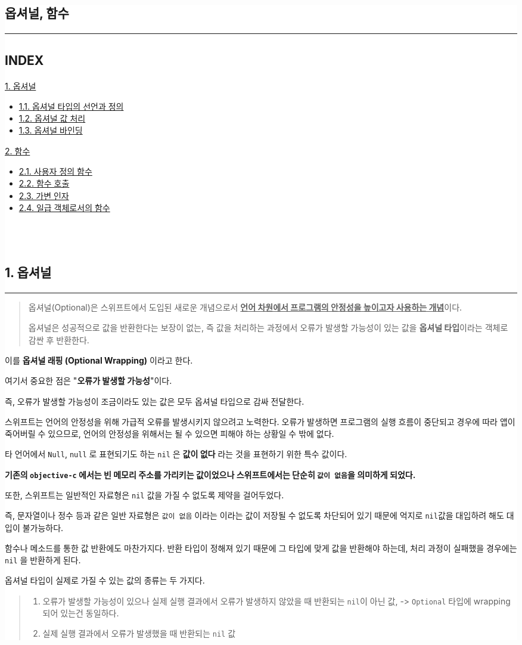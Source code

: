 ## 옵셔널, 함수

---

## INDEX

[1. 옵셔널](#옵셔널)

-   [1.1. 옵셔널 타입의 선언과 정의](#1.1.-옵셔널-타입의-선언과-정의)
-   [1.2. 옵셔널 값 처리](#1.2.-옵셔널-값-처리)
-   [1.3. 옵셔널 바인딩](#1.3.-옵셔널-비강제-해제)


[2. 함수](#2.-함수)

-   [2.1. 사용자 정의 함수](#2.1.-사용자-정의-함수)
-   [2.2. 함수 호출](#2.2.-함수-호출)
-   [2.3. 가변 인자](#2.3.-가변-인자)
-   [2.4. 일급 객체로서의 함수](#2.4.-일급-객체로서의-함수)

<br>
<br>


## 1. 옵셔널
---

> 옵셔널(Optional)은 스위프트에서 도입된 새로운 개념으로서 <u>**언어 차원에서 프로그램의 안정성을 높이고자 사용하는 개념**</u>이다.
>
> 옵셔널은 성공적으로 값을 반환한다는 보장이 없는, 즉 값을 처리하는 과정에서 오류가 발생할 가능성이 있는 값을 **옵셔널 타입**이라는 객체로 감싼 후 반환한다.

이를 **옵셔널 래핑 (Optional Wrapping)** 이라고 한다.

여기서 중요한 점은 "**오류가 발생할 가능성**"이다.

즉, 오류가 발생할 가능성이 조금이라도 있는 값은 모두 옵셔널 타입으로 감싸 전달한다.

스위프트는 언어의 안정성을 위해 가급적 오류를 발생시키지 않으려고 노력한다. 오류가 발생하면 프로그램의 실행 흐름이 중단되고 경우에 따라 앱이 죽어버릴 수 있으므로, 언어의 안정성을 위해서는 될 수 있으면 피해야 하는 상황일 수 밖에 없다.

타 언어에서 `Null`, `null` 로 표현되기도 하는 `nil` 은 **값이 없다** 라는 것을 표현하기 위한 특수 값이다.

**기존의 `objective-c` 에서는 빈 메모리 주소를 가리키는 값이었으나 스위프트에서는 단순히 `값이 없음`을 의미하게 되었다.**

또한, 스위프트는 일반적인 자료형은 `nil` 값을 가질 수 없도록 제약을 걸어두었다.

즉, 문자열이나 정수 등과 같은 일반 자료형은 `값이 없음` 이라는 이라는 값이 저장될 수 없도록 차단되어 있기 때문에 억지로 `nil`값을 대입하려 해도 대입이 불가능하다.

함수나 메소드를 통한 값 반환에도 마찬가지다. 반환 타입이 정해져 있기 때문에 그 타입에 맞게 값을 반환해야 하는데, 처리 과정이 실패했을 경우에는 `nil` 을 반환하게 된다.

옵셔널 타입이 실제로 가질 수 있는 값의 종류는 두 가지다.

> 1. 오류가 발생할 가능성이 있으나 실제 실행 결과에서 오류가 발생하지 않았을 때 반환되는 `nil`이 아닌 값, -> `Optional` 타입에 wrapping 되어 있는건 동일하다.
>
> 2. 실제 실행 결과에서 오류가 발생했을 때 반환되는 `nil` 값
>
